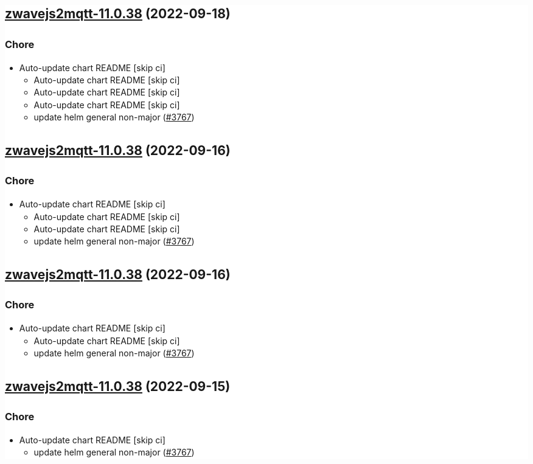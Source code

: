 


## [zwavejs2mqtt-11.0.38](https://github.com/truecharts/charts/compare/zwavejs2mqtt-11.0.37...zwavejs2mqtt-11.0.38) (2022-09-18)

### Chore

- Auto-update chart README [skip ci]
  - Auto-update chart README [skip ci]
  - Auto-update chart README [skip ci]
  - Auto-update chart README [skip ci]
  - update helm general non-major ([#3767](https://github.com/truecharts/charts/issues/3767))




## [zwavejs2mqtt-11.0.38](https://github.com/truecharts/charts/compare/zwavejs2mqtt-11.0.37...zwavejs2mqtt-11.0.38) (2022-09-16)

### Chore

- Auto-update chart README [skip ci]
  - Auto-update chart README [skip ci]
  - Auto-update chart README [skip ci]
  - update helm general non-major ([#3767](https://github.com/truecharts/charts/issues/3767))




## [zwavejs2mqtt-11.0.38](https://github.com/truecharts/charts/compare/zwavejs2mqtt-11.0.37...zwavejs2mqtt-11.0.38) (2022-09-16)

### Chore

- Auto-update chart README [skip ci]
  - Auto-update chart README [skip ci]
  - update helm general non-major ([#3767](https://github.com/truecharts/charts/issues/3767))




## [zwavejs2mqtt-11.0.38](https://github.com/truecharts/charts/compare/zwavejs2mqtt-11.0.37...zwavejs2mqtt-11.0.38) (2022-09-15)

### Chore

- Auto-update chart README [skip ci]
  - update helm general non-major ([#3767](https://github.com/truecharts/charts/issues/3767))

